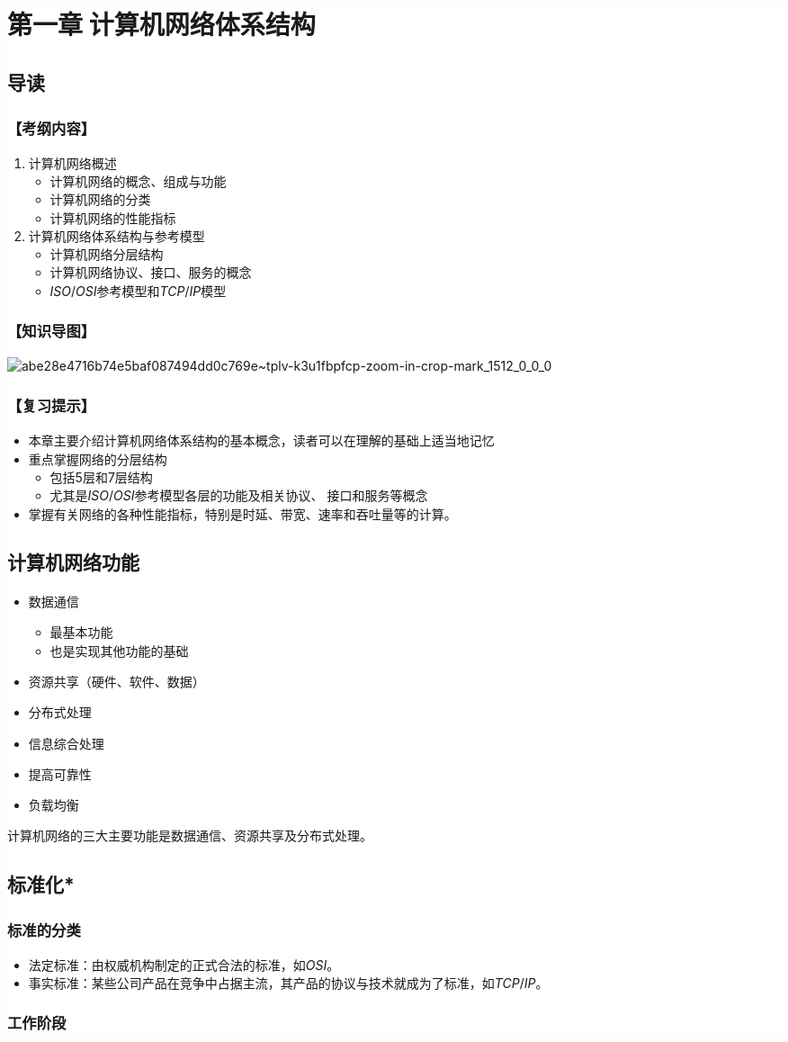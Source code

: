# 第一章 计算机网络体系结构

## 导读

### 【考纲内容】

1.   计算机网络概述
     +   计算机网络的概念、组成与功能
     +   计算机网络的分类
     +   计算机网络的性能指标
2.   计算机网络体系结构与参考模型
     +   计算机网络分层结构
     +   计算机网络协议、接口、服务的概念
     +   $ISO/OSI$参考模型和$TCP/IP$模型

### 【知识导图】

![abe28e4716b74e5baf087494dd0c769e~tplv-k3u1fbpfcp-zoom-in-crop-mark_1512_0_0_0](https://trouvaille-oss.oss-cn-beijing.aliyuncs.com/picList/202307271126370.webp)

### 【复习提示】

+   本章主要介绍计算机网络体系结构的基本概念，读者可以在理解的基础上适当地记忆
+   重点掌握网络的分层结构
    +   包括$5$层和$7$层结构
    +   尤其是$ISO/OSI$参考模型各层的功能及相关协议、 接口和服务等概念
+   掌握有关网络的各种性能指标，特别是时延、带宽、速率和吞吐量等的计算。

## 计算机网络功能

+ 数据通信
    + 最基本功能
    + 也是实现其他功能的基础

+ 资源共享（硬件、软件、数据）
+ 分布式处理
+ 信息综合处理
+ 提高可靠性
+ 负载均衡

计算机网络的三大主要功能是数据通信、资源共享及分布式处理。

## 标准化*

### 标准的分类

+ 法定标准：由权威机构制定的正式合法的标准，如$OSI$。
+ 事实标准：某些公司产品在竞争中占据主流，其产品的协议与技术就成为了标准，如$TCP/IP$。

### 工作阶段
